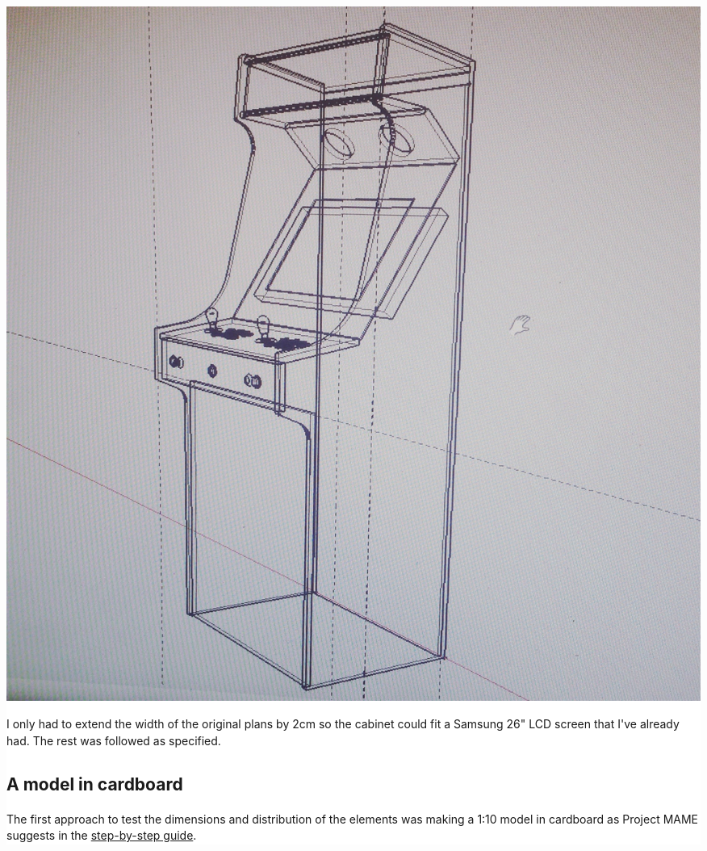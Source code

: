 ![3D model of arcade cabinet](./05-3D-model.jpg)

I only had to extend the width of the original plans by 2cm so the cabinet could fit a Samsung 26" LCD screen that I've already had. The rest was followed as specified.


## A model in cardboard

The first approach to test the dimensions and distribution of the elements was making a 1:10 model in cardboard as Project MAME suggests in the [step-by-step guide](http://koenigs.dk/mame/eng/stepprojectmame.htm).
